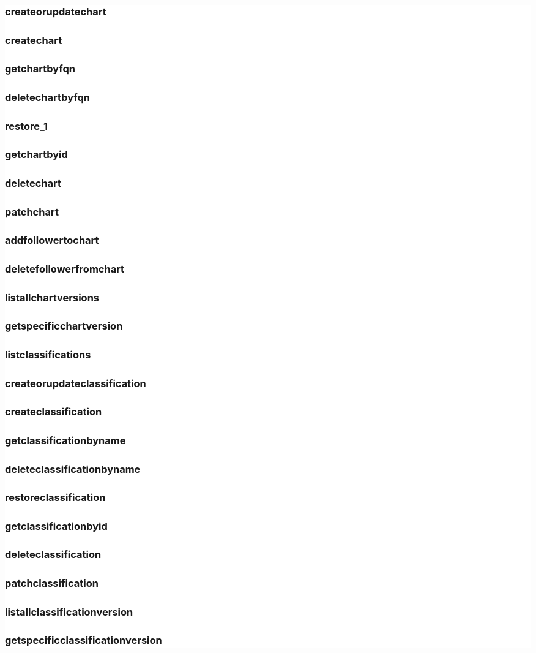### createorupdatechart

### createchart

### getchartbyfqn

### deletechartbyfqn

### restore_1

### getchartbyid

### deletechart

### patchchart

### addfollowertochart

### deletefollowerfromchart

### listallchartversions

### getspecificchartversion

### listclassifications

### createorupdateclassification

### createclassification

### getclassificationbyname

### deleteclassificationbyname

### restoreclassification

### getclassificationbyid

### deleteclassification

### patchclassification

### listallclassificationversion

### getspecificclassificationversion
